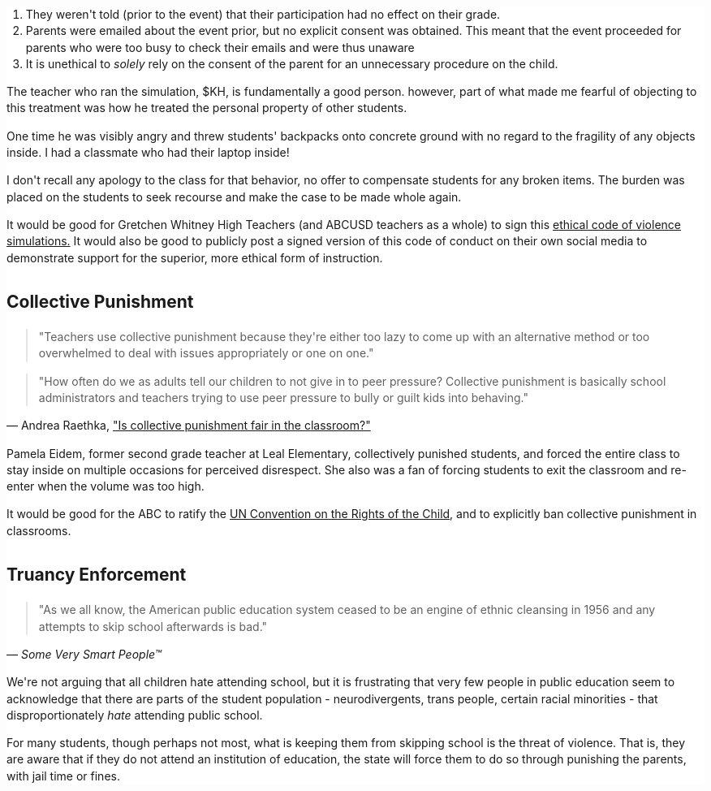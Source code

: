 1. They weren't told (prior to the event) that their participation had no effect on their grade.
2. Parents were emailed about the event prior, but no explicit consent was obtained. This meant that the event proceeded for parents who were too busy to check their emails and were thus unaware
3. It is unethical to *solely* rely on the consent of the parent for an unnecessary procedure on the child.

The teacher who ran the simulation, $KH, is fundamentally a good person. however, part of what made me fearful of objecting to this treatment was how he treated the personal property of other students.

One time he was visibly angry and threw students' backpacks onto concrete ground with no regard to the fragility of any objects inside. I had a classmate who had their laptop inside!

I don't recall any apology to the class for that behavior, no offer to compensate students for any broken items. The burden was placed on the students to seek recourse and make the case to be made whole again.

It would be good for Gretchen Whitney High Teachers (and ABCUSD teachers as a whole) to sign this [ethical code of violence simulations.](ethical_simulations_of_violence.pdf) It would also be good to publicly post a signed version of this code of conduct on their own social media to demonstrate support for the superior, more ethical form of instruction.

## Collective Punishment

> "Teachers use collective punishment because they're either too lazy to come up with an alternative method or too overwhelmed to deal with issues appropriately or one on one."

> "How often do we as adults tell our children to not give in to peer pressure? Collective punishment is basically school administrators and teachers trying to use peer pressure to bully or guilt kids into behaving."

  &mdash; Andrea Raethka, ["Is collective punishment fair in the classroom?"](https://www.democratandchronicle.com/story/editorial/2014/03/04/fair-in-the-classroom/6033887/)

Pamela Eidem, former second grade teacher at Leal Elementary, collectively punished students, and forced the entire class to stay inside on multiple occasions for perceived disrespect. She also was a fan of forcing students to exit the classroom and re-enter when the volume was too high.

It would be good for the ABC to ratify the [UN Convention on the Rights of the Child](https://www.unicef.org.uk/what-we-do/un-convention-child-rights/), and to explicitly ban collective punishment in classrooms.

## Truancy Enforcement

> "As we all know, the American public education system ceased to be an engine of ethnic cleansing in 1956 and any attempts to skip school afterwards is bad."

  &mdash; *Some Very Smart People™*
	
We're not arguing that all children hate attending school, but it is frustrating that very few people in public education seem to acknowledge that there are parts of the student population - neurodivergents, trans people, certain racial minorities - that disproportionately *hate* attending public school.

For many students, though perhaps not most, what is keeping them from skipping school is the threat of violence. That is, they are aware that if they do not attend an institution of education, the state will force them to do so through punishing the parents, with jail time or fines.
